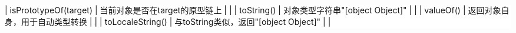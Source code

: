 | isPrototypeOf(target) | 当前对象是否在target的原型链上 | |
| toString() | 对象类型字符串"[object Object]" | |
| valueOf() | 返回对象自身，用于自动类型转换 | |
| toLocaleString() | 与toString类似，返回"[object Object]" | |




  [propKey]: true,
  ['a' + 'bc']: 123